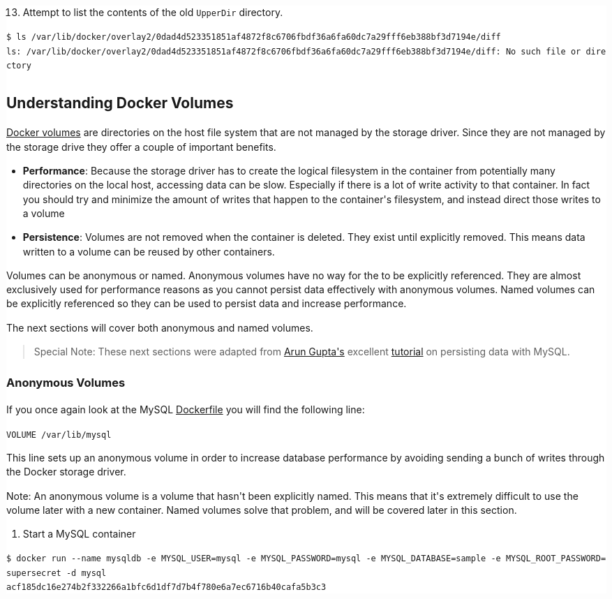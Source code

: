 13. Attempt to list the contents of the old `UpperDir` directory.

```
$ ls /var/lib/docker/overlay2/0dad4d523351851af4872f8c6706fbdf36a6fa60dc7a29fff6eb388bf3d7194e/diff
ls: /var/lib/docker/overlay2/0dad4d523351851af4872f8c6706fbdf36a6fa60dc7a29fff6eb388bf3d7194e/diff: No such file or directory
```

## Understanding Docker Volumes

[Docker volumes](https://docs.docker.com/engine/admin/volumes/volumes/) are directories on the host file system that are not managed by the storage driver. Since they are not managed by the storage drive they offer a couple of important benefits. 

* **Performance**: Because the storage driver has to create the logical filesystem in the container from potentially many directories on the local host, accessing data can be slow. Especially if there is a lot of write activity to that container. In fact you should try and minimize the amount of writes that happen to the container's filesystem, and instead direct those writes to a volume

* **Persistence**: Volumes are not removed when the container is deleted. They exist until explicitly removed. This means data written to a volume can be reused by other containers. 

Volumes can be anonymous or named. Anonymous volumes have no way for the to be explicitly referenced. They are almost exclusively used for performance reasons as you cannot persist data effectively with anonymous volumes. Named volumes can be explicitly referenced so they can be used to persist data and increase performance. 

The next sections will cover both anonymous and named volumes. 

> Special Note: These next sections were adapted from [Arun Gupta's](https://twitter.com/arungupta) excellent [tutorial](http://blog.arungupta.me/docker-mysql-persistence/) on persisting data with MySQL. 

### Anonymous Volumes

If you once again look at the MySQL [Dockerfile](https://github.com/docker-library/mysql/blob/0590e4efd2b31ec794383f084d419dea9bc752c4/5.7/Dockerfile) you will find the following line:

```
VOLUME /var/lib/mysql
```

This line sets up an anonymous volume in order to increase database performance by avoiding sending a bunch of writes through the Docker storage driver.

Note: An anonymous volume is a volume that hasn't been explicitly named. This means that it's extremely difficult to use the volume later with a new container. Named volumes solve that problem, and will be covered later in this section. 


1. Start a MySQL container

```
$ docker run --name mysqldb -e MYSQL_USER=mysql -e MYSQL_PASSWORD=mysql -e MYSQL_DATABASE=sample -e MYSQL_ROOT_PASSWORD=supersecret -d mysql
acf185dc16e274b2f332266a1bfc6d1df7d7b4f780e6a7ec6716b40cafa5b3c3
```
